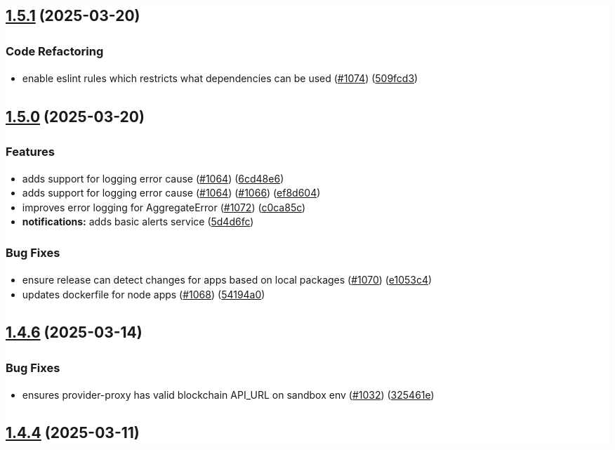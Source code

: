 ## [1.5.1](https://github.com/akash-network/console/compare/provider-proxy/v1.5.0...provider-proxy/v1.5.1) (2025-03-20)


### Code Refactoring

* enable eslint rules which restricts what dependencies can be used ([#1074](https://github.com/akash-network/console/issues/1074)) ([509fcd3](https://github.com/akash-network/console/commit/509fcd39831311950afdfb51c189ef46b02c855f))

## [1.5.0](https://github.com/akash-network/console/compare/provider-proxy/v1.4.6...provider-proxy/v1.5.0) (2025-03-20)


### Features

* adds support for logging error cause ([#1064](https://github.com/akash-network/console/issues/1064)) ([6cd48e6](https://github.com/akash-network/console/commit/6cd48e6eb8ce7eb2c899d2f97f7154ee72e8a3e2))
* adds support for logging error cause ([#1064](https://github.com/akash-network/console/issues/1064)) ([#1066](https://github.com/akash-network/console/issues/1066)) ([ef8d604](https://github.com/akash-network/console/commit/ef8d60447f98e699189c852b8d18f173458386ec))
* improves error logging for AggregateError ([#1072](https://github.com/akash-network/console/issues/1072)) ([c0ca85c](https://github.com/akash-network/console/commit/c0ca85c13b608457e65b8e90dad2d6cc310dd643))
* **notifications:** adds basic alerts service ([5d4d6fc](https://github.com/akash-network/console/commit/5d4d6fcf23ceb2b317453a001d4043855df5c5d1))


### Bug Fixes

* ensure release can detect changes for apps based on local packages ([#1070](https://github.com/akash-network/console/issues/1070)) ([e1053c4](https://github.com/akash-network/console/commit/e1053c456ba718fc58a93799e550e9338d9aea45))
* updates dockerfile for node apps ([#1068](https://github.com/akash-network/console/issues/1068)) ([54194a0](https://github.com/akash-network/console/commit/54194a08ca514f1be623a20e7a01cfbbf2e2244a))

## [1.4.6](https://github.com/akash-network/console/compare/provider-proxy/v1.4.5...provider-proxy/v1.4.6) (2025-03-14)


### Bug Fixes

* ensures provider-proxy has valid blockchain API_URL on sandbox env ([#1032](https://github.com/akash-network/console/issues/1032)) ([325461e](https://github.com/akash-network/console/commit/325461e684a547669ac9765a3ac378ceadb86ee1))

## [1.4.4](https://github.com/akash-network/console/compare/provider-proxy/v1.4.3...provider-proxy/v1.4.4) (2025-03-11)

